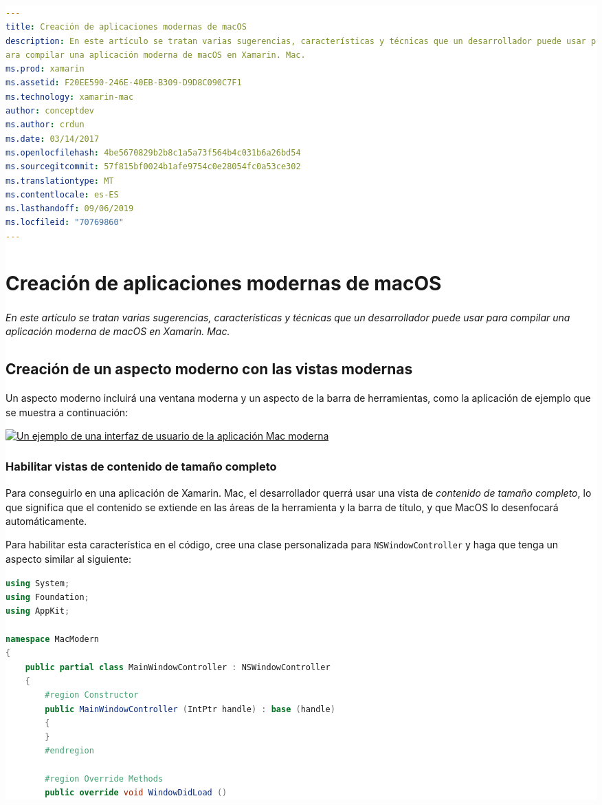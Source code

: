 ```yaml
---
title: Creación de aplicaciones modernas de macOS
description: En este artículo se tratan varias sugerencias, características y técnicas que un desarrollador puede usar para compilar una aplicación moderna de macOS en Xamarin. Mac.
ms.prod: xamarin
ms.assetid: F20EE590-246E-40EB-B309-D9D8C090C7F1
ms.technology: xamarin-mac
author: conceptdev
ms.author: crdun
ms.date: 03/14/2017
ms.openlocfilehash: 4be5670829b2b8c1a5a73f564b4c031b6a26bd54
ms.sourcegitcommit: 57f815bf0024b1afe9754c0e28054fc0a53ce302
ms.translationtype: MT
ms.contentlocale: es-ES
ms.lasthandoff: 09/06/2019
ms.locfileid: "70769860"
---
```

# <a name="building-modern-macos-apps"></a>Creación de aplicaciones modernas de macOS

_En este artículo se tratan varias sugerencias, características y técnicas que un desarrollador puede usar para compilar una aplicación moderna de macOS en Xamarin. Mac._

<a name="Building-Modern-Looks-with-Modern-Views" />

## <a name="building-modern-looks-with-modern-views"></a>Creación de un aspecto moderno con las vistas modernas

Un aspecto moderno incluirá una ventana moderna y un aspecto de la barra de herramientas, como la aplicación de ejemplo que se muestra a continuación:

[![](modern-cocoa-apps-images/content08.png "Un ejemplo de una interfaz de usuario de la aplicación Mac moderna")](modern-cocoa-apps-images/content08.png#lightbox)

<a name="Enabling-Full-Sized-Content-Views" />

### <a name="enabling-full-sized-content-views"></a>Habilitar vistas de contenido de tamaño completo

Para conseguirlo en una aplicación de Xamarin. Mac, el desarrollador querrá usar una vista de _contenido de tamaño completo_, lo que significa que el contenido se extiende en las áreas de la herramienta y la barra de título, y que MacOS lo desenfocará automáticamente.

Para habilitar esta característica en el código, cree una clase personalizada para `NSWindowController` y haga que tenga un aspecto similar al siguiente:

```csharp
using System;
using Foundation;
using AppKit;

namespace MacModern
{
    public partial class MainWindowController : NSWindowController
    {
        #region Constructor
        public MainWindowController (IntPtr handle) : base (handle)
        {
        }
        #endregion

        #region Override Methods
        public override void WindowDidLoad ()
```